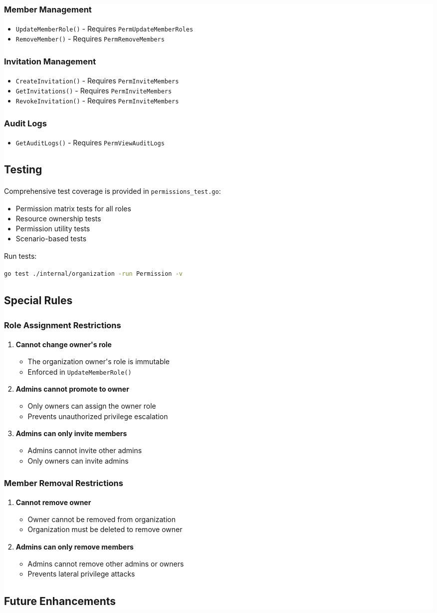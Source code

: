 ### Member Management
- `UpdateMemberRole()` - Requires `PermUpdateMemberRoles`
- `RemoveMember()` - Requires `PermRemoveMembers`

### Invitation Management
- `CreateInvitation()` - Requires `PermInviteMembers`
- `GetInvitations()` - Requires `PermInviteMembers`
- `RevokeInvitation()` - Requires `PermInviteMembers`

### Audit Logs
- `GetAuditLogs()` - Requires `PermViewAuditLogs`

## Testing

Comprehensive test coverage is provided in `permissions_test.go`:

- Permission matrix tests for all roles
- Resource ownership tests
- Permission utility tests
- Scenario-based tests

Run tests:
```bash
go test ./internal/organization -run Permission -v
```

## Special Rules

### Role Assignment Restrictions

1. **Cannot change owner's role**
   - The organization owner's role is immutable
   - Enforced in `UpdateMemberRole()`

2. **Admins cannot promote to owner**
   - Only owners can assign the owner role
   - Prevents unauthorized privilege escalation

3. **Admins can only invite members**
   - Admins cannot invite other admins
   - Only owners can invite admins

### Member Removal Restrictions

1. **Cannot remove owner**
   - Owner cannot be removed from organization
   - Organization must be deleted to remove owner

2. **Admins can only remove members**
   - Admins cannot remove other admins or owners
   - Prevents lateral privilege attacks

## Future Enhancements
